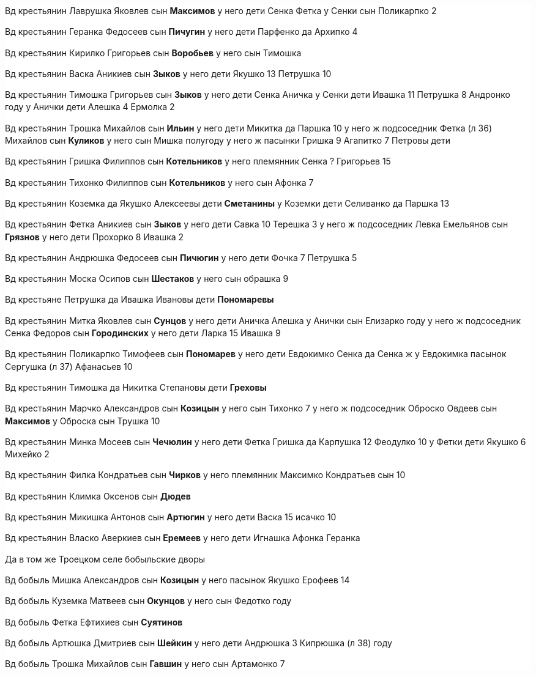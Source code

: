 Вд крестьянин Лаврушка Яковлев сын **Максимов** у него дети Сенка Фетка у Сенки сын Поликарпко 2

Вд крестьянин Геранка Федосеев сын **Пичугин** у него дети Парфенко да Архипко 4

Вд крестьянин Кирилко Григорьев сын **Воробьев** у него сын Тимошка

Вд крестьянин Васка Аникиев сын **Зыков** у него дети Якушко 13 Петрушка 10

Вд крестьянин Тимошка Григорьев сын **Зыков** у него дети Сенка Аничка у Сенки дети Ивашка 11 Петрушка 8 Андронко году у Анички дети Алешка 4 Ермолка 2

Вд крестьянин Трошка Михайлов сын **Ильин** у него дети Микитка да Паршка 10 у него ж подсоседник Фетка (л 36) Михайлов сын **Куликов** у него сын Мишка полугоду у него ж пасынки Гришка 9 Агапитко 7 Петровы дети

Вд крестьянин Гришка Филиппов сын **Котельников** у него племянник Сенка ? Григорьев 15

Вд крестьянин Тихонко Филиппов сын **Котельников** у него сын Афонка 7

Вд крестьянин Коземка да Якушко Алексеевы дети **Сметанины** у Коземки дети Селиванко да Паршка 13

Вд крестьянин Фетка Аникиев сын **Зыков** у него дети Савка 10 Терешка 3 у него ж подсоседник Левка Емельянов сын **Грязнов** у него дети Прохорко 8 Ивашка 2

Вд крестьянин Андрюшка Федосеев сын **Пичюгин** у него дети Фочка 7 Петрушка 5

Вд крестьянин Моска Осипов сын **Шестаков** у него сын обрашка 9

Вд крестьяне Петрушка да Ивашка Ивановы дети **Пономаревы**

Вд крестьянин Митка Яковлев сын **Сунцов** у него дети Аничка Алешка у Анички сын Елизарко году у него ж подсоседник Сенка Федоров сын **Городинских** у него дети Ларка 15 Ивашка 9

Вд крестьянин Поликарпко Тимофеев сын **Пономарев** у него дети Евдокимко Сенка да Сенка ж у Евдокимка пасынок Сергушка (л 37) Афанасьев 10

Вд крестьянин Тимошка да Никитка Степановы дети **Греховы**

Вд крестьянин Марчко Александров сын **Козицын** у него сын Тихонко 7 у него ж подсоседник Оброско Овдеев сын **Максимов** у Оброска сын Трушка 10

Вд крестьянин Минка Мосеев сын **Чечюлин** у него дети Фетка Гришка да Карпушка 12 Феодулко 10 у Фетки дети Якушко 6 Михейко 2

Вд крестьянин Филка Кондратьев сын **Чирков** у него племянник Максимко Кондратьев сын 10

Вд крестьянин Климка Оксенов сын **Дюдев**

Вд крестьянин Микишка Антонов сын **Артюгин** у него дети Васка 15 исачко 10

Вд крестьянин Власко Аверкиев сын **Еремеев** у него дети Игнашка Афонка Геранка

Да в том же Троецком селе бобыльские дворы

Вд бобыль Мишка Александров сын **Козицын** у него пасынок Якушко Ерофеев 14

Вд бобыль Куземка Матвеев сын **Окунцов** у него сын Федотко году

Вд бобыль Фетка Ефтихиев сын **Суятинов**

Вд бобыль Артюшка Дмитриев сын **Шейкин** у него дети Андрюшка 3 Кипрюшка (л 38) году

Вд бобыль Трошка Михайлов сын **Гавшин** у него сын Артамонко 7
